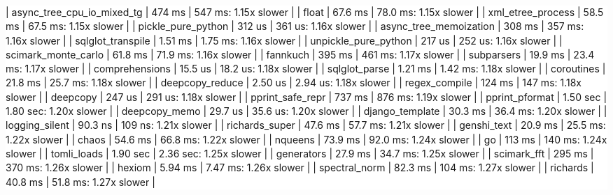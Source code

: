 | async_tree_cpu_io_mixed_tg | 474 ms                                                                 | 547 ms: 1.15x slower                                                         |
| float                      | 67.6 ms                                                                | 78.0 ms: 1.15x slower                                                        |
| xml_etree_process          | 58.5 ms                                                                | 67.5 ms: 1.15x slower                                                        |
| pickle_pure_python         | 312 us                                                                 | 361 us: 1.16x slower                                                         |
| async_tree_memoization     | 308 ms                                                                 | 357 ms: 1.16x slower                                                         |
| sqlglot_transpile          | 1.51 ms                                                                | 1.75 ms: 1.16x slower                                                        |
| unpickle_pure_python       | 217 us                                                                 | 252 us: 1.16x slower                                                         |
| scimark_monte_carlo        | 61.8 ms                                                                | 71.9 ms: 1.16x slower                                                        |
| fannkuch                   | 395 ms                                                                 | 461 ms: 1.17x slower                                                         |
| subparsers                 | 19.9 ms                                                                | 23.4 ms: 1.17x slower                                                        |
| comprehensions             | 15.5 us                                                                | 18.2 us: 1.18x slower                                                        |
| sqlglot_parse              | 1.21 ms                                                                | 1.42 ms: 1.18x slower                                                        |
| coroutines                 | 21.8 ms                                                                | 25.7 ms: 1.18x slower                                                        |
| deepcopy_reduce            | 2.50 us                                                                | 2.94 us: 1.18x slower                                                        |
| regex_compile              | 124 ms                                                                 | 147 ms: 1.18x slower                                                         |
| deepcopy                   | 247 us                                                                 | 291 us: 1.18x slower                                                         |
| pprint_safe_repr           | 737 ms                                                                 | 876 ms: 1.19x slower                                                         |
| pprint_pformat             | 1.50 sec                                                               | 1.80 sec: 1.20x slower                                                       |
| deepcopy_memo              | 29.7 us                                                                | 35.6 us: 1.20x slower                                                        |
| django_template            | 30.3 ms                                                                | 36.4 ms: 1.20x slower                                                        |
| logging_silent             | 90.3 ns                                                                | 109 ns: 1.21x slower                                                         |
| richards_super             | 47.6 ms                                                                | 57.7 ms: 1.21x slower                                                        |
| genshi_text                | 20.9 ms                                                                | 25.5 ms: 1.22x slower                                                        |
| chaos                      | 54.6 ms                                                                | 66.8 ms: 1.22x slower                                                        |
| nqueens                    | 73.9 ms                                                                | 92.0 ms: 1.24x slower                                                        |
| go                         | 113 ms                                                                 | 140 ms: 1.24x slower                                                         |
| tomli_loads                | 1.90 sec                                                               | 2.36 sec: 1.25x slower                                                       |
| generators                 | 27.9 ms                                                                | 34.7 ms: 1.25x slower                                                        |
| scimark_fft                | 295 ms                                                                 | 370 ms: 1.26x slower                                                         |
| hexiom                     | 5.94 ms                                                                | 7.47 ms: 1.26x slower                                                        |
| spectral_norm              | 82.3 ms                                                                | 104 ms: 1.27x slower                                                         |
| richards                   | 40.8 ms                                                                | 51.8 ms: 1.27x slower                                                        |
